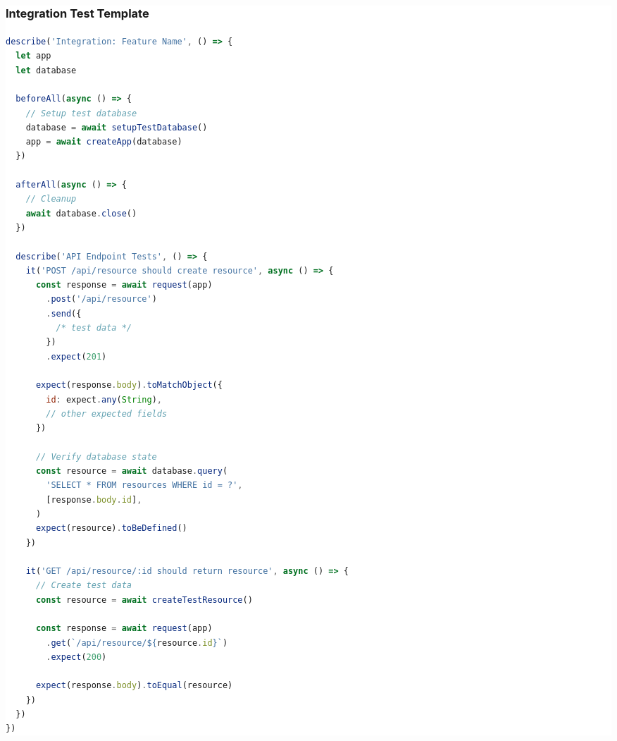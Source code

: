### Integration Test Template

```javascript
describe('Integration: Feature Name', () => {
  let app
  let database

  beforeAll(async () => {
    // Setup test database
    database = await setupTestDatabase()
    app = await createApp(database)
  })

  afterAll(async () => {
    // Cleanup
    await database.close()
  })

  describe('API Endpoint Tests', () => {
    it('POST /api/resource should create resource', async () => {
      const response = await request(app)
        .post('/api/resource')
        .send({
          /* test data */
        })
        .expect(201)

      expect(response.body).toMatchObject({
        id: expect.any(String),
        // other expected fields
      })

      // Verify database state
      const resource = await database.query(
        'SELECT * FROM resources WHERE id = ?',
        [response.body.id],
      )
      expect(resource).toBeDefined()
    })

    it('GET /api/resource/:id should return resource', async () => {
      // Create test data
      const resource = await createTestResource()

      const response = await request(app)
        .get(`/api/resource/${resource.id}`)
        .expect(200)

      expect(response.body).toEqual(resource)
    })
  })
})
```
